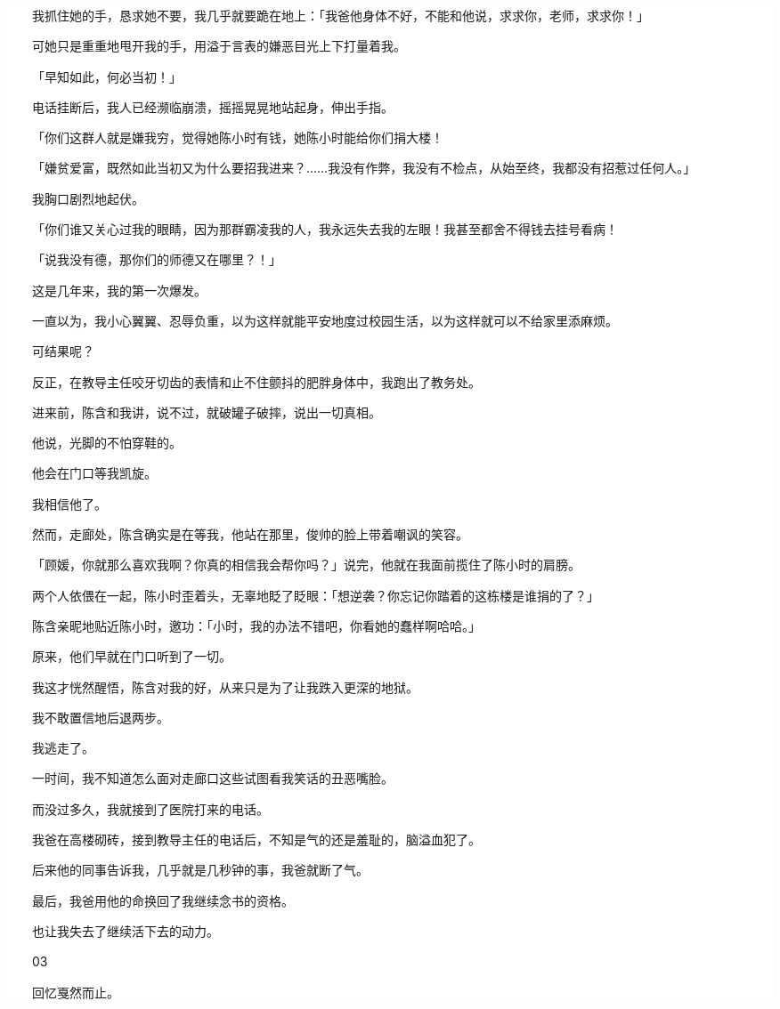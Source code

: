 &emsp;&emsp;我抓住她的手，恳求她不要，我几乎就要跪在地上：「我爸他身体不好，不能和他说，求求你，老师，求求你！」  
  
&emsp;&emsp;可她只是重重地甩开我的手，用溢于言表的嫌恶目光上下打量着我。  
  
&emsp;&emsp;「早知如此，何必当初！」  
  
&emsp;&emsp;电话挂断后，我人已经濒临崩溃，摇摇晃晃地站起身，伸出手指。  
  
&emsp;&emsp;「你们这群人就是嫌我穷，觉得她陈小时有钱，她陈小时能给你们捐大楼！  
  
&emsp;&emsp;「嫌贫爱富，既然如此当初又为什么要招我进来？……我没有作弊，我没有不检点，从始至终，我都没有招惹过任何人。」  
  
&emsp;&emsp;我胸口剧烈地起伏。  
  
&emsp;&emsp;「你们谁又关心过我的眼睛，因为那群霸凌我的人，我永远失去我的左眼！我甚至都舍不得钱去挂号看病！  
  
&emsp;&emsp;「说我没有德，那你们的师德又在哪里？！」  
  
&emsp;&emsp;这是几年来，我的第一次爆发。  
  
&emsp;&emsp;一直以为，我小心翼翼、忍辱负重，以为这样就能平安地度过校园生活，以为这样就可以不给家里添麻烦。  
  
&emsp;&emsp;可结果呢？  
  
&emsp;&emsp;反正，在教导主任咬牙切齿的表情和止不住颤抖的肥胖身体中，我跑出了教务处。  
  
&emsp;&emsp;进来前，陈含和我讲，说不过，就破罐子破摔，说出一切真相。  
  
&emsp;&emsp;他说，光脚的不怕穿鞋的。  
  
&emsp;&emsp;他会在门口等我凯旋。  
  
&emsp;&emsp;我相信他了。  
  
&emsp;&emsp;然而，走廊处，陈含确实是在等我，他站在那里，俊帅的脸上带着嘲讽的笑容。  
  
&emsp;&emsp;「顾媛，你就那么喜欢我啊？你真的相信我会帮你吗？」说完，他就在我面前揽住了陈小时的肩膀。  
  
&emsp;&emsp;两个人依偎在一起，陈小时歪着头，无辜地眨了眨眼：「想逆袭？你忘记你踏着的这栋楼是谁捐的了？」  
  
&emsp;&emsp;陈含亲昵地贴近陈小时，邀功：「小时，我的办法不错吧，你看她的蠢样啊哈哈。」  
  
&emsp;&emsp;原来，他们早就在门口听到了一切。  
  
&emsp;&emsp;我这才恍然醒悟，陈含对我的好，从来只是为了让我跌入更深的地狱。  
  
&emsp;&emsp;我不敢置信地后退两步。  
  
&emsp;&emsp;我逃走了。  
  
&emsp;&emsp;一时间，我不知道怎么面对走廊口这些试图看我笑话的丑恶嘴脸。  
  
&emsp;&emsp;而没过多久，我就接到了医院打来的电话。  
  
&emsp;&emsp;我爸在高楼砌砖，接到教导主任的电话后，不知是气的还是羞耻的，脑溢血犯了。  
  
&emsp;&emsp;后来他的同事告诉我，几乎就是几秒钟的事，我爸就断了气。  
  
&emsp;&emsp;最后，我爸用他的命换回了我继续念书的资格。  
  
&emsp;&emsp;也让我失去了继续活下去的动力。  
  
&emsp;&emsp;03  
  
&emsp;&emsp;回忆戛然而止。  
  